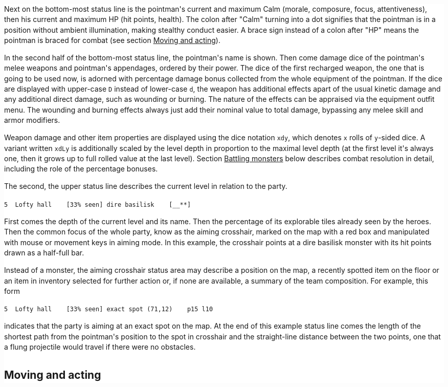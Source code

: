 Next on the bottom-most status line is the pointman's current and maximum
Calm (morale, composure, focus, attentiveness), then his current
and maximum HP (hit points, health). The colon after "Calm" turning
into a dot signifies that the pointman is in a position without ambient
illumination, making stealthy conduct easier. A brace sign instead
of a colon after "HP" means the pointman is braced for combat
(see section [Moving and acting](#Moving-and-acting)).

In the second half of the bottom-most status line, the pointman's name
is shown. Then come damage dice of the pointman's melee weapons and pointman's
appendages, ordered by their power. The dice of the first recharged weapon,
the one that is going to be used now, is adorned with percentage
damage bonus collected from the whole equipment of the pointman.
If the dice are displayed with upper-case `D` instead of lower-case `d`,
the weapon has additional effects apart of the usual kinetic damage
and any additional direct damage, such as wounding or burning.
The nature of the effects can be appraised via the equipment outfit menu.
The wounding and burning effects always just add their nominal value
to total damage, bypassing any melee skill and armor modifiers.

Weapon damage and other item properties are displayed using
the dice notation `xdy`, which denotes `x` rolls of `y`-sided dice.
A variant written `xdLy` is additionally scaled by the level depth
in proportion to the maximal level depth (at the first level it's
always one, then it grows up to full rolled value at the last level).
Section [Battling monsters](#Battling-monsters) below describes combat
resolution in detail, including the role of the percentage bonuses.

The second, the upper status line describes the current level in relation
to the party.

    5  Lofty hall    [33% seen] dire basilisk    [__**]

First comes the depth of the current level and its name.
Then the percentage of its explorable tiles already seen by the heroes.
Then the common focus of the whole party, know as the aiming crosshair,
marked on the map with a red box and manipulated with mouse
or movement keys in aiming mode. In this example, the crosshair points
at a dire basilisk monster with its hit points drawn as a half-full bar.

Instead of a monster, the aiming crosshair status area may describe
a position on the map, a recently spotted item on the floor or an item
in inventory selected for further action or, if none are available,
a summary of the team composition. For example, this form

    5  Lofty hall    [33% seen] exact spot (71,12)    p15 l10

indicates that the party is aiming at an exact spot on the map.
At the end of this example status line comes the length of the shortest
path from the pointman's position to the spot in crosshair and
the straight-line distance between the two points, one that a flung
projectile would travel if there were no obstacles.


Moving and acting
-----------------
